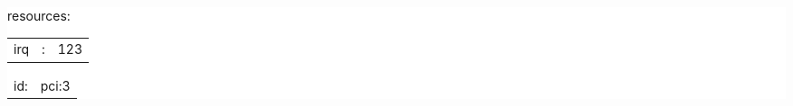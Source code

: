 </td>

</tr>

<tr>

<td class="first">resources:</td>

<td class="second">

<table summary="resources of pci:2">

<tbody>

<tr>

<td class="sub-first">irq</td>

<td>:</td>

<td>123</td>

</tr>

</tbody>

</table>

</td>

</tr>

</tbody>

</table>

</div>

</div>

<div class="indented">

<div class="indented">

<table class="node" summary="attributes of pci:3" width="100%">

<thead>

<tr>

<td class="first">id:</td>

<td class="second">

<div class="id">pci:3</div>

</td>

</tr>

</thead>

<tbody>

<tr>
